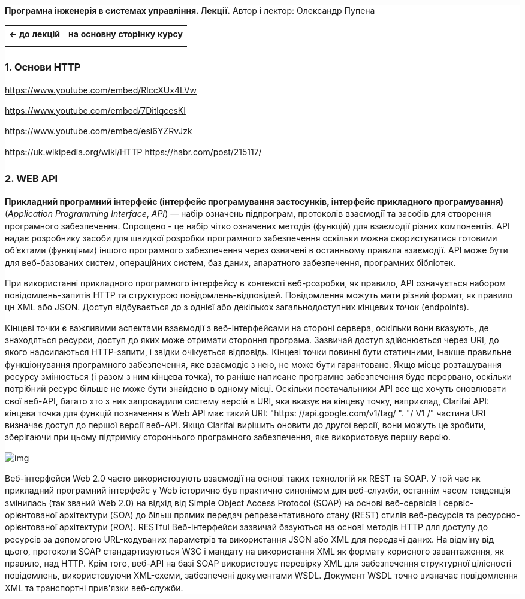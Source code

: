**Програмна інженерія в системах управління. Лекції.** Автор і лектор: Олександр Пупена 

| [<- до лекцій](README.md) | [на основну сторінку курсу](../README.md) |
| ------------------------- | ----------------------------------------- |
|                           |                                           |

### 1. Основи HTTP

https://www.youtube.com/embed/RlccXUx4LVw

https://www.youtube.com/embed/7DitlqcesKI

https://www.youtube.com/embed/esi6YZRvJzk

https://uk.wikipedia.org/wiki/HTTP
https://habr.com/post/215117/

### 2. WEB API

**Прикладний програмний інтерфейс (інтерфейс програмування застосунків, інтерфейс прикладного програмування)** (*Application Programming Interface*, *API*) — набір означень підпрограм, протоколів взаємодії та засобів для  створення програмного забезпечення. Спрощено - це набір чітко означених  методів (функцій) для взаємодії різних компонентів. API надає розробнику засоби для швидкої розробки програмного забезпечення оскільки можна  скористуватися готовими об’єктами (функціями) іншого програмного  забезпечення через означені в останньому правила взаємодії. API може  бути для веб-базованих систем, операційних систем, баз даних, апаратного забезпечення, програмних бібліотек.

При використанні прикладного програмного інтерфейсу в контексті  веб-розробки, як правило, API означується набором повідомлень-запитів  HTTP та структурою повідомлень-відповідей. Повідомлення можуть мати  різний формат, як правило цн XML або JSON. Доступ відбувається до з  однієї або декількох загальнодоступних кінцевих точок (endpoints).  

Кінцеві точки є важливими аспектами взаємодії з веб-інтерфейсами на  стороні сервера, оскільки вони вказують, де знаходяться ресурси, доступ  до яких може отримати стороння програма. Зазвичай доступ здійснюється  через URI, до якого надсилаються HTTP-запити, і звідки очікується  відповідь. Кінцеві точки повинні бути статичними, інакше правильне  функціонування програмного забезпечення, яке взаємодіє з нею, не може  бути гарантоване. Якщо місце розташування ресурсу змінюється (і разом з  ним кінцева точка), то раніше написане програмне забезпечення буде  перервано, оскільки потрібний ресурс більше не може бути знайдено в  одному місці. Оскільки постачальники API все ще хочуть оновлювати свої  веб-API, багато хто з них запровадили систему версій в URI, яка вказує  на кінцеву точку, наприклад, Clarifai API: кінцева точка для функцій  позначення в Web API має такий URI: "https: //api.google.com/v1/tag/ ".  "/ V1 /" частина URI визначає доступ до першої версії веб-API. Якщо  Clarifai вирішить оновити до другої версії, вони можуть це зробити,  зберігаючи при цьому підтримку стороннього програмного забезпечення, яке використовує першу версію.

![img](httpMedia/WebAPI.png)

Веб-інтерфейси Web 2.0 часто використовують взаємодії на основі таких технологій як REST та SOAP. У той час як прикладний програмний  інтерфейс у Web історично був практично синонімом для веб-служби,  останнім часом тенденція змінилась (так званий Web 2.0) на відхід від  Simple Object Access Protocol (SOAP) на основі веб-сервісів і  сервіс-орієнтованої архітектури (SOA) до більш прямих передач  репрезентативного стану (REST) стилів веб-ресурсів та  ресурсно-орієнтованої архітектури (ROA).  RESTful Веб-інтерфейси  зазвичай базуються на основі методів HTTP для доступу до ресурсів за  допомогою URL-кодуваних параметрів та використання JSON або XML для  передачі даних. На відміну від цього, протоколи SOAP стандартизуються  W3C і мандату на використання XML як формату корисного завантаження, як  правило, над HTTP. Крім того, веб-API на базі SOAP використовує  перевірку XML для забезпечення структурної цілісності повідомлень,  використовуючи XML-схеми, забезпечені документами WSDL. Документ WSDL  точно визначає повідомлення XML та транспортні прив'язки веб-служби.
